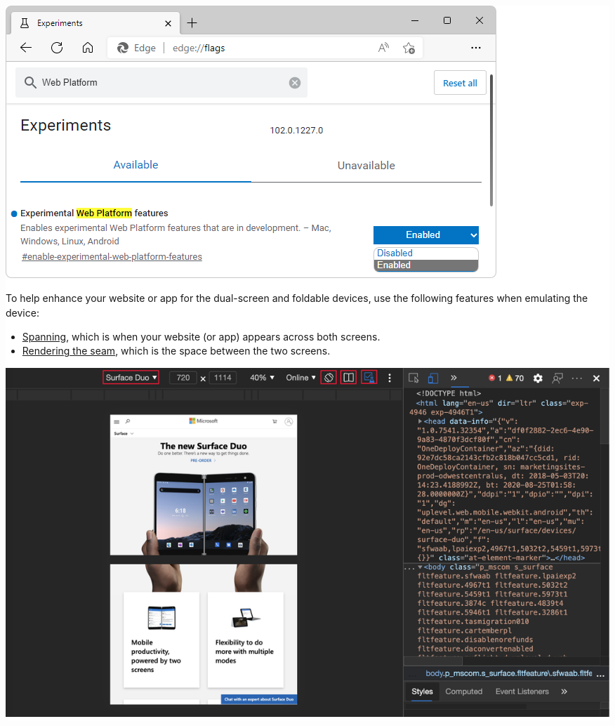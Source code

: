 ![Microsoft Edge Flags > Experimental Web Platform features.](../../media/2021/01/flags-web-plat.png)

To help enhance your website or app for the dual-screen and foldable devices, use the following features when emulating the device:

* [Spanning](../../../device-mode/dual-screen-and-foldables.md#test-on-foldable-and-dual-screen-devices), which is when your website (or app) appears across both screens.
* [Rendering the seam](/dual-screen/introduction#how-to-work-with-the-seam), which is the space between the two screens.

![Emulate dual-screen.](../../media/2021/01/emulate-surface-device-surface-duo.msft.png)

